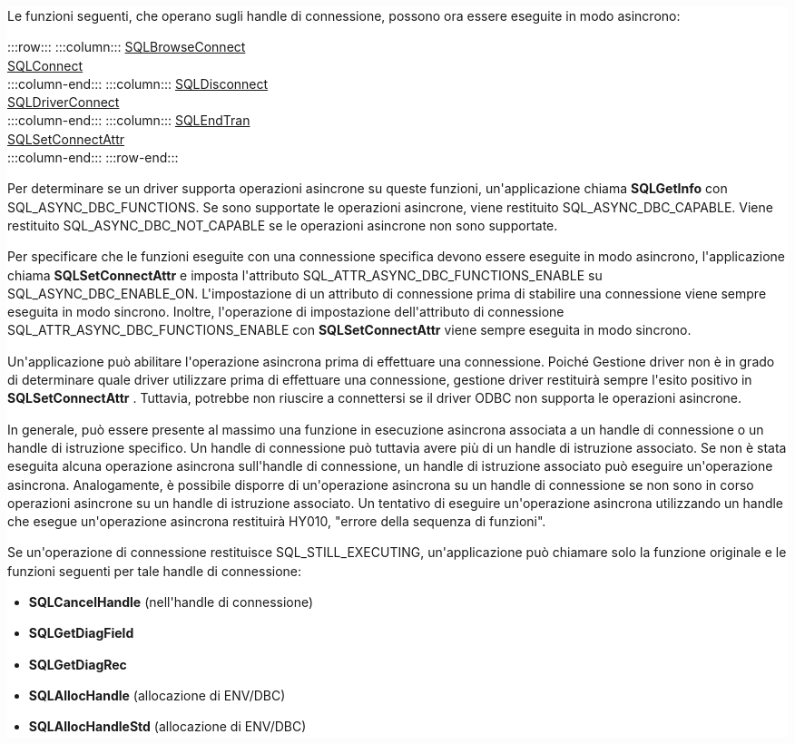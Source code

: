  Le funzioni seguenti, che operano sugli handle di connessione, possono ora essere eseguite in modo asincrono:  

:::row:::
    :::column:::
        [SQLBrowseConnect](../../../odbc/reference/syntax/sqlbrowseconnect-function.md)  
        [SQLConnect](../../../odbc/reference/syntax/sqlconnect-function.md)  
    :::column-end:::
    :::column:::
        [SQLDisconnect](../../../odbc/reference/syntax/sqldisconnect-function.md)  
        [SQLDriverConnect](../../../odbc/reference/syntax/sqldriverconnect-function.md)  
    :::column-end:::
    :::column:::
        [SQLEndTran](../../../odbc/reference/syntax/sqlendtran-function.md)  
        [SQLSetConnectAttr](../../../odbc/reference/syntax/sqlsetconnectattr-function.md)  
    :::column-end:::
:::row-end:::

 Per determinare se un driver supporta operazioni asincrone su queste funzioni, un'applicazione chiama **SQLGetInfo** con SQL_ASYNC_DBC_FUNCTIONS. Se sono supportate le operazioni asincrone, viene restituito SQL_ASYNC_DBC_CAPABLE. Viene restituito SQL_ASYNC_DBC_NOT_CAPABLE se le operazioni asincrone non sono supportate.  
  
 Per specificare che le funzioni eseguite con una connessione specifica devono essere eseguite in modo asincrono, l'applicazione chiama **SQLSetConnectAttr** e imposta l'attributo SQL_ATTR_ASYNC_DBC_FUNCTIONS_ENABLE su SQL_ASYNC_DBC_ENABLE_ON. L'impostazione di un attributo di connessione prima di stabilire una connessione viene sempre eseguita in modo sincrono. Inoltre, l'operazione di impostazione dell'attributo di connessione SQL_ATTR_ASYNC_DBC_FUNCTIONS_ENABLE con **SQLSetConnectAttr** viene sempre eseguita in modo sincrono.  
  
 Un'applicazione può abilitare l'operazione asincrona prima di effettuare una connessione. Poiché Gestione driver non è in grado di determinare quale driver utilizzare prima di effettuare una connessione, gestione driver restituirà sempre l'esito positivo in **SQLSetConnectAttr** . Tuttavia, potrebbe non riuscire a connettersi se il driver ODBC non supporta le operazioni asincrone.  
  
 In generale, può essere presente al massimo una funzione in esecuzione asincrona associata a un handle di connessione o un handle di istruzione specifico. Un handle di connessione può tuttavia avere più di un handle di istruzione associato. Se non è stata eseguita alcuna operazione asincrona sull'handle di connessione, un handle di istruzione associato può eseguire un'operazione asincrona. Analogamente, è possibile disporre di un'operazione asincrona su un handle di connessione se non sono in corso operazioni asincrone su un handle di istruzione associato. Un tentativo di eseguire un'operazione asincrona utilizzando un handle che esegue un'operazione asincrona restituirà HY010, "errore della sequenza di funzioni".  
  
 Se un'operazione di connessione restituisce SQL_STILL_EXECUTING, un'applicazione può chiamare solo la funzione originale e le funzioni seguenti per tale handle di connessione:  
  
-   **SQLCancelHandle** (nell'handle di connessione)  
  
-   **SQLGetDiagField**  
  
-   **SQLGetDiagRec**  
  
-   **SQLAllocHandle** (allocazione di ENV/DBC)  
  
-   **SQLAllocHandleStd** (allocazione di ENV/DBC)  
  